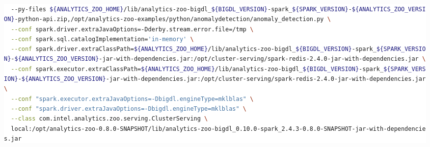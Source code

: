 ```bash
  --py-files ${ANALYTICS_ZOO_HOME}/lib/analytics-zoo-bigdl_${BIGDL_VERSION}-spark_${SPARK_VERSION}-${ANALYTICS_ZOO_VERSION}-python-api.zip,/opt/analytics-zoo-examples/python/anomalydetection/anomaly_detection.py \
  --conf spark.driver.extraJavaOptions=-Dderby.stream.error.file=/tmp \
  --conf spark.sql.catalogImplementation='in-memory' \
  --conf spark.driver.extraClassPath=${ANALYTICS_ZOO_HOME}/lib/analytics-zoo-bigdl_${BIGDL_VERSION}-spark_${SPARK_VERSION}-${ANALYTICS_ZOO_VERSION}-jar-with-dependencies.jar:/opt/cluster-serving/spark-redis-2.4.0-jar-with-dependencies.jar \
  --conf spark.executor.extraClassPath=${ANALYTICS_ZOO_HOME}/lib/analytics-zoo-bigdl_${BIGDL_VERSION}-spark_${SPARK_VERSION}-${ANALYTICS_ZOO_VERSION}-jar-with-dependencies.jar:/opt/cluster-serving/spark-redis-2.4.0-jar-with-dependencies.jar \
  --conf "spark.executor.extraJavaOptions=-Dbigdl.engineType=mklblas" \
  --conf "spark.driver.extraJavaOptions=-Dbigdl.engineType=mklblas" \
  --class com.intel.analytics.zoo.serving.ClusterServing \
  local:/opt/analytics-zoo-0.8.0-SNAPSHOT/lib/analytics-zoo-bigdl_0.10.0-spark_2.4.3-0.8.0-SNAPSHOT-jar-with-dependencies.jar
```
